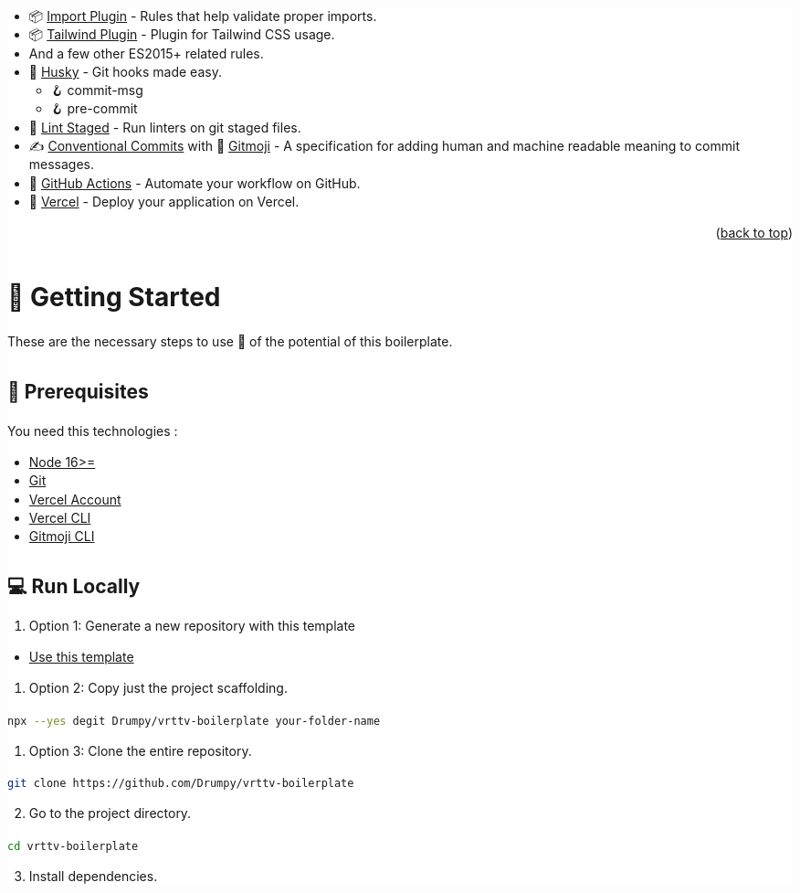   - 📦 [Import Plugin](https://github.com/benmosher/eslint-plugin-import/) - Rules that help validate proper imports.
  - 📦 [Tailwind Plugin](https://github.com/francoismassart/eslint-plugin-tailwindcss/) - Plugin for Tailwind CSS usage.
  - And a few other ES2015+ related rules.
- 🐶 [Husky](https://github.com/typicode/husky) - Git hooks made easy.
  - 🪝 commit-msg
  - 🪝 pre-commit
- 🚫 [Lint Staged](https://github.com/okonet/lint-staged) - Run linters on git staged files.
- ✍️ [Conventional Commits](https://www.conventionalcommits.org/en/v1.0.0/) with 🎉 [Gitmoji](https://gitmoji.dev/) - A specification for adding human and machine readable meaning to commit messages.
- 🚦 [GitHub Actions](https://github.com/features/actions) - Automate your workflow on GitHub.
- 🔺 [Vercel](https://vercel.com/) - Deploy your application on Vercel.

<p align="right">(<a href="#top">back to top</a>)</p>



# 🚀 Getting Started

These are the necessary steps to use 💯 of the potential of this boilerplate.

## 🚨 Prerequisites

You need this technologies :

- [Node 16>=](https://nodejs.org/en/)
- [Git](https://git-scm.com/downloads/)
- [Vercel Account](https://vercel.com/signup)
- [Vercel CLI](https://vercel.com/cli)
- [Gitmoji CLI](https://github.com/carloscuesta/gitmoji-cli#install)

## 💻 Run Locally

1. Option 1: Generate a new repository with this template

- [Use this template](https://github.com/Drumpy/vrttv-boilerplate/generate)

1. Option 2: Copy just the project scaffolding.

```bash
npx --yes degit Drumpy/vrttv-boilerplate your-folder-name
```

1. Option 3: Clone the entire repository.

```bash
git clone https://github.com/Drumpy/vrttv-boilerplate
```

2. Go to the project directory.

```bash
cd vrttv-boilerplate
```

3. Install dependencies.
